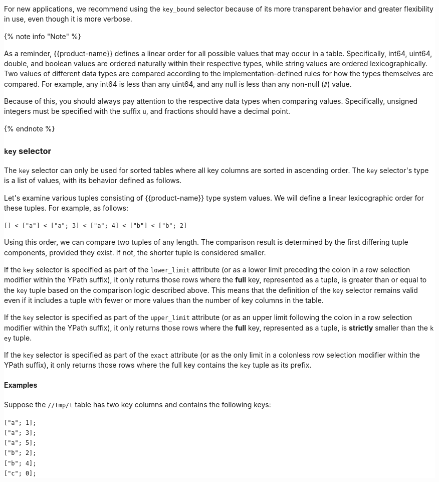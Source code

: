 For new applications, we recommend using the `key_bound` selector because of its more transparent behavior and greater flexibility in use, even though it is more verbose.

{% note info "Note" %}

As a reminder, {{product-name}} defines a linear order for all possible values that may occur in a table. Specifically, int64, uint64, double, and boolean values are ordered naturally within their respective types, while string values are ordered lexicographically. Two values of different data types are compared according to the implementation-defined rules for how the types themselves are compared. For example, any int64 is less than any uint64, and any null is less than any non-null (`#`) value.


Because of this, you should always pay attention to the respective data types when comparing values. Specifically, unsigned integers must be specified with the suffix `u`, and fractions should have a decimal point.

{% endnote %}

### `key` selector

The `key` selector can only be used for sorted tables where all key columns are sorted in ascending order. The `key` selector's type is a list of values, with its behavior defined as follows.

Let's examine various tuples consisting of {{product-name}} type system values. We will define a linear lexicographic order for these tuples. For example, as follows:

`[] < ["a"] < ["a"; 3] < ["a"; 4] < ["b"] < ["b"; 2]`

Using this order, we can compare two tuples of any length. The comparison result is determined by the first differing tuple components, provided they exist. If not, the shorter tuple is considered smaller.

If the `key` selector is specified as part of the `lower_limit` attribute (or as a lower limit preceding the colon in a row selection modifier within the YPath suffix), it only returns those rows where the **full** key, represented as a tuple, is greater than or equal to the `key` tuple based on the comparison logic described above. This means that the definition of the `key` selector remains valid even if it includes a tuple with fewer or more values than the number of key columns in the table.

If the `key` selector is specified as part of the `upper_limit` attribute (or as an upper limit following the colon in a row selection modifier within the YPath suffix), it only returns those rows where the **full** key, represented as a tuple, is **strictly** smaller than the `key` tuple.

If the `key` selector is specified as part of the `exact` attribute (or as the only limit in a colonless row selection modifier within the YPath suffix), it only returns those rows where the full key contains the `key` tuple as its prefix.

#### Examples

Suppose the `//tmp/t` table has two key columns and contains the following keys:

```
["a"; 1];
["a"; 3];
["a"; 5];
["b"; 2];
["b"; 4];
["c"; 0];
```
